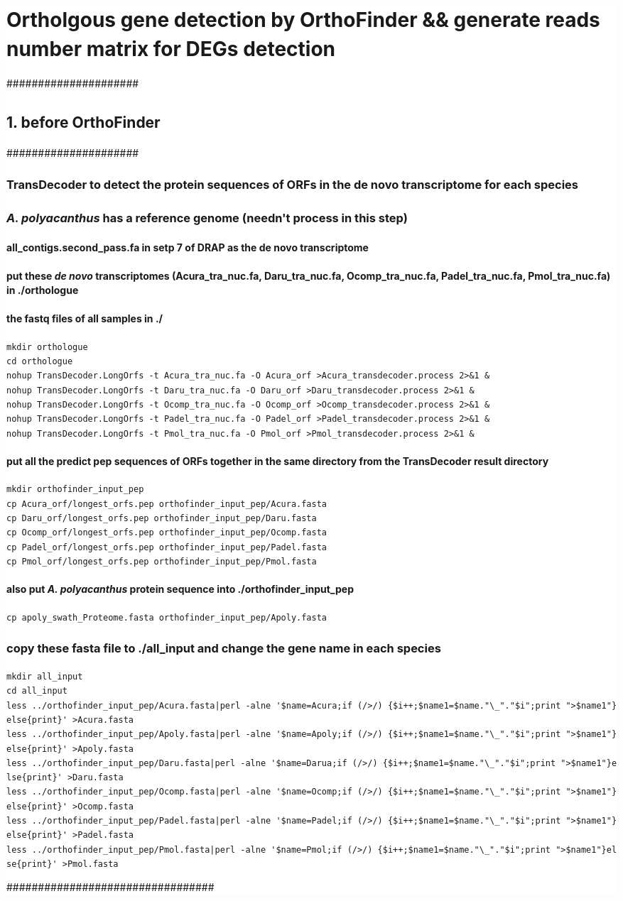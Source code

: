 Ortholgous gene detection by OrthoFinder && generate reads number matrix for DEGs detection  
========================================  
#####################  
## 1. before OrthoFinder
#####################  
### TransDecoder to detect the protein sequences of ORFs in the de novo transcriptome for each species
### _A. polyacanthus_ has a reference genome (needn't process in this step)
#### all_contigs.second_pass.fa in setp 7 of DRAP as the de novo transcriptome  
#### put these _de novo_ transcriptomes (Acura_tra_nuc.fa, Daru_tra_nuc.fa, Ocomp_tra_nuc.fa, Padel_tra_nuc.fa, Pmol_tra_nuc.fa) in ./orthologue
#### the fastq files of all samples in ./
```shell
mkdir orthologue    
cd orthologue  
nohup TransDecoder.LongOrfs -t Acura_tra_nuc.fa -O Acura_orf >Acura_transdecoder.process 2>&1 &    
nohup TransDecoder.LongOrfs -t Daru_tra_nuc.fa -O Daru_orf >Daru_transdecoder.process 2>&1 &    
nohup TransDecoder.LongOrfs -t Ocomp_tra_nuc.fa -O Ocomp_orf >Ocomp_transdecoder.process 2>&1 &    
nohup TransDecoder.LongOrfs -t Padel_tra_nuc.fa -O Padel_orf >Padel_transdecoder.process 2>&1 &    
nohup TransDecoder.LongOrfs -t Pmol_tra_nuc.fa -O Pmol_orf >Pmol_transdecoder.process 2>&1 &    
```
#### put all the predict pep sequences of ORFs together in the same directory from the TransDecoder result directory   
```shell
mkdir orthofinder_input_pep    
cp Acura_orf/longest_orfs.pep orthofinder_input_pep/Acura.fasta  
cp Daru_orf/longest_orfs.pep orthofinder_input_pep/Daru.fasta  
cp Ocomp_orf/longest_orfs.pep orthofinder_input_pep/Ocomp.fasta  
cp Padel_orf/longest_orfs.pep orthofinder_input_pep/Padel.fasta  
cp Pmol_orf/longest_orfs.pep orthofinder_input_pep/Pmol.fasta  
```
#### also put _A. polyacanthus_ protein sequence into ./orthofinder_input_pep
```shell
cp apoly_swath_Proteome.fasta orthofinder_input_pep/Apoly.fasta  
```
  
### copy these fasta file to ./all_input and change the gene name in each species  
```shell
mkdir all_input  
cd all_input  
less ../orthofinder_input_pep/Acura.fasta|perl -alne '$name=Acura;if (/>/) {$i++;$name1=$name."\_"."$i";print ">$name1"}else{print}' >Acura.fasta  
less ../orthofinder_input_pep/Apoly.fasta|perl -alne '$name=Apoly;if (/>/) {$i++;$name1=$name."\_"."$i";print ">$name1"}else{print}' >Apoly.fasta  
less ../orthofinder_input_pep/Daru.fasta|perl -alne '$name=Darua;if (/>/) {$i++;$name1=$name."\_"."$i";print ">$name1"}else{print}' >Daru.fasta  
less ../orthofinder_input_pep/Ocomp.fasta|perl -alne '$name=Ocomp;if (/>/) {$i++;$name1=$name."\_"."$i";print ">$name1"}else{print}' >Ocomp.fasta  
less ../orthofinder_input_pep/Padel.fasta|perl -alne '$name=Padel;if (/>/) {$i++;$name1=$name."\_"."$i";print ">$name1"}else{print}' >Padel.fasta  
less ../orthofinder_input_pep/Pmol.fasta|perl -alne '$name=Pmol;if (/>/) {$i++;$name1=$name."\_"."$i";print ">$name1"}else{print}' >Pmol.fasta  
```
#################################  